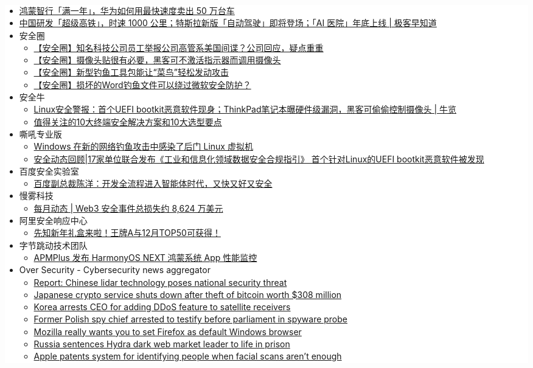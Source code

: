   - [鸿蒙智行「满一年」，华为如何用最快速度卖出 50 万台车](https://mp.weixin.qq.com/s?__biz=MTMwNDMwODQ0MQ==&mid=2653066391&idx=1&sn=4ffe2852bbbfee881a703ea5349f8748&chksm=7e57e92149206037391440f9d6c23f50f5a7b760ab6cf0df98596593a6c3d8c502ddbd0dc8e9&scene=58&subscene=0#rd)
  - [中国研发「超级高铁」，时速 1000 公里；特斯拉新版「自动驾驶」即将登场；「AI 医院」年底上线 | 极客早知道](https://mp.weixin.qq.com/s?__biz=MTMwNDMwODQ0MQ==&mid=2653066374&idx=1&sn=37e527f6e646a9506ae4bc6312d3a87a&chksm=7e57e93049206026d20acfe1897b326e10d5b0054db1f3ab63d60bee25d8b68333857ff979b0&scene=58&subscene=0#rd)
- 安全圈
  - [【安全圈】知名科技公司员工举报公司高管系美国间谍？公司回应，疑点重重](https://mp.weixin.qq.com/s?__biz=MzIzMzE4NDU1OQ==&mid=2652066376&idx=1&sn=be6fcf97a8eeb2bc8145ab42b1be777c&chksm=f36e7e08c419f71e894d56813e23fb7f385ae001deb6ad2be036d6bfa46e23dc5fec7c265a40&scene=58&subscene=0#rd)
  - [【安全圈】摄像头贴很有必要，黑客可不激活指示器而调用摄像头](https://mp.weixin.qq.com/s?__biz=MzIzMzE4NDU1OQ==&mid=2652066376&idx=2&sn=7f9d672677e1dcb0f7e67405da112ae9&chksm=f36e7e08c419f71e9dbd888dcfa7ae23a91090dbc048f307b00305eed37f5445c519fd45b6c9&scene=58&subscene=0#rd)
  - [【安全圈】新型钓鱼工具包能让“菜鸟”轻松发动攻击](https://mp.weixin.qq.com/s?__biz=MzIzMzE4NDU1OQ==&mid=2652066376&idx=3&sn=35d457660d9cc1755f262a4e5f6fe6b4&chksm=f36e7e08c419f71ed1dccde5c92971db1391b9155d33624fcbefe89db769fd92cc5e42291d20&scene=58&subscene=0#rd)
  - [【安全圈】损坏的Word钓鱼文件可以绕过微软安全防护？](https://mp.weixin.qq.com/s?__biz=MzIzMzE4NDU1OQ==&mid=2652066376&idx=4&sn=4a3ea073cc936b52c057d059b24874a6&chksm=f36e7e08c419f71e3705940b43548dd8d88c4f25f48199ab97fb4acf6dcf2e657fa9dd125b0b&scene=58&subscene=0#rd)
- 安全牛
  - [Linux安全警报：首个UEFI bootkit恶意软件现身；ThinkPad笔记本曝硬件级漏洞，黑客可偷偷控制摄像头 | 牛览](https://mp.weixin.qq.com/s?__biz=MjM5Njc3NjM4MA==&mid=2651133722&idx=1&sn=c3ac7d76f7b002486115949f7551d7b0&chksm=bd15a7c98a622edfc0eced4f184a4d959fa1ff4e5354018393a27f00466fffaf7211ee585683&scene=58&subscene=0#rd)
  - [值得关注的10大终端安全解决方案和10大选型要点](https://mp.weixin.qq.com/s?__biz=MjM5Njc3NjM4MA==&mid=2651133722&idx=2&sn=50aa4649c51676f3b4936cb72d214c99&chksm=bd15a7c98a622edfbef29cbd9ae073370a2169f118d9120673e1832ff83696dbae45b8b9cd9a&scene=58&subscene=0#rd)
- 嘶吼专业版
  - [Windows 在新的网络钓鱼攻击中感染了后门 Linux 虚拟机](https://mp.weixin.qq.com/s?__biz=MzI0MDY1MDU4MQ==&mid=2247579944&idx=1&sn=937ff8a0f0fd609a57acccbdd578fda7&chksm=e9146912de63e004ecb5626f2db5e96318c1d74af21bd6d69a51ece9f3736a3326df2c7b3a18&scene=58&subscene=0#rd)
  - [安全动态回顾|17家单位联合发布《工业和信息化领域数据安全合规指引》 首个针对Linux的UEFI bootkit恶意软件被发现](https://mp.weixin.qq.com/s?__biz=MzI0MDY1MDU4MQ==&mid=2247579944&idx=2&sn=3d77feddb73639aed42e4b2c5f002263&chksm=e9146912de63e00417bd0378f9a02dcafdaa22b15ff1e4e0b8ad48cf03572854ce37bcae8c6c&scene=58&subscene=0#rd)
- 百度安全实验室
  - [百度副总裁陈洋：开发全流程进入智能体时代，又快又好又安全](https://mp.weixin.qq.com/s?__biz=MzA3NTQ3ODI0NA==&mid=2247487534&idx=1&sn=e03546dcb37bcc7dcbfd41be8d6e68bd&chksm=9f6eb5a5a8193cb3b6c75af07daf6dcf970b65a5f4d42b54a67e81649c63032737a8f5574b0d&scene=58&subscene=0#rd)
- 慢雾科技
  - [每月动态 | Web3 安全事件总损失约 8,624 万美元](https://mp.weixin.qq.com/s?__biz=MzU4ODQ3NTM2OA==&mid=2247500662&idx=1&sn=7ae9f27e00bd9f6751cdc900e42566c9&chksm=fddebdf1caa934e70c4db0d6eeba71c2ab4052ce77e87a95ea1df8506e2bf526ad674304b423&scene=58&subscene=0#rd)
- 阿里安全响应中心
  - [先知新年礼盒来啦！王牌A与12月TOP50可获得！](https://mp.weixin.qq.com/s?__biz=MzIxMjEwNTc4NA==&mid=2652996960&idx=1&sn=c47b3998cb976285642679af14e00e59&chksm=8c9e0a37bbe98321ebcc591bb547cc1b97025ac88f1c7ff65193c8bb03a8fc21b0ea0cb92284&scene=58&subscene=0#rd)
- 字节跳动技术团队
  - [APMPlus 发布 HarmonyOS NEXT 鸿蒙系统 App 性能监控](https://mp.weixin.qq.com/s?__biz=MzI1MzYzMjE0MQ==&mid=2247512088&idx=2&sn=bca17e72d31a7fe0cb80e0a409fc9ebb&chksm=e9d37bfadea4f2ec98b6bdb41b069451e5114176b0d37cb74e0e34a462c295a3b478ad916a5e&scene=58&subscene=0#rd)
- Over Security - Cybersecurity news aggregator
  - [Report: Chinese lidar technology poses national security threat](https://therecord.media/china-lidar-national-security-threat-report)
  - [Japanese crypto service shuts down after theft of bitcoin worth $308 million](https://therecord.media/japanese-crypto-service-shuts-down)
  - [Korea arrests CEO for adding DDoS feature to satellite receivers](https://www.bleepingcomputer.com/news/security/korea-arrests-ceo-for-adding-ddos-feature-to-satellite-receivers/)
  - [Former Polish spy chief arrested to testify before parliament in spyware probe](https://therecord.media/poland-former-spy-chief-testifies-pegasus-spyware)
  - [Mozilla really wants you to set Firefox as default Windows browser](https://www.bleepingcomputer.com/news/software/mozilla-really-wants-you-to-set-firefox-as-default-windows-browser/)
  - [Russia sentences Hydra dark web market leader to life in prison](https://www.bleepingcomputer.com/news/security/russia-sentences-hydra-dark-web-market-leader-to-life-in-prison/)
  - [Apple patents system for identifying people when facial scans aren’t enough](https://therecord.media/apple-patent-body-recognition-biometrics)